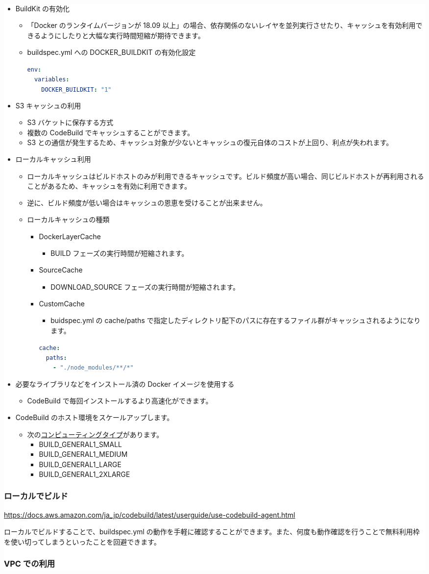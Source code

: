 - BuildKit の有効化

  - 「Docker のランタイムバージョンが 18.09 以上」の場合、依存関係のないレイヤを並列実行させたり、キャッシュを有効利用できるようにしたりと大幅な実行時間短縮が期待できます。
  - buildspec.yml への DOCKER_BUILDKIT の有効化設定

    ```yaml
    env:
      variables:
        DOCKER_BUILDKIT: "1"
    ```

- S3 キャッシュの利用

  - S3 バケットに保存する方式
  - 複数の CodeBuild でキャッシュすることができます。
  - S3 との通信が発生するため、キャッシュ対象が少ないとキャッシュの復元自体のコストが上回り、利点が失われます。

- ローカルキャッシュ利用

  - ローカルキャッシュはビルドホストのみが利用できるキャッシュです。ビルド頻度が高い場合、同じビルドホストが再利用されることがあるため、キャッシュを有効に利用できます。
  - 逆に、ビルド頻度が低い場合はキャッシュの恩恵を受けることが出来ません。
  - ローカルキャッシュの種類

    - DockerLayerCache
      - BUILD フェーズの実行時間が短縮されます。
    - SourceCache
      - DOWNLOAD_SOURCE フェーズの実行時間が短縮されます。
    - CustomCache

      - buidspec.yml の cache/paths で指定したディレクトリ配下のパスに存在するファイル群がキャッシュされるようになります。

      ```yaml
      cache:
        paths:
          - "./node_modules/**/*"
      ```

- 必要なライブラリなどをインストール済の Docker イメージを使用する

  - CodeBuild で毎回インストールするより高速化ができます。

- CodeBuild のホスト環境をスケールアップします。
  - 次の[コンピューティングタイプ](https://docs.aws.amazon.com/ja_jp/codebuild/latest/userguide/build-env-ref-compute-types.html)があります。
    - BUILD_GENERAL1_SMALL
    - BUILD_GENERAL1_MEDIUM
    - BUILD_GENERAL1_LARGE
    - BUILD_GENERAL1_2XLARGE

### ローカルでビルド

https://docs.aws.amazon.com/ja_jp/codebuild/latest/userguide/use-codebuild-agent.html

ローカルでビルドすることで、buildspec.yml の動作を手軽に確認することができます。また、何度も動作確認を行うことで無料利用枠を使い切ってしまうといったことを回避できます。

### VPC での利用
